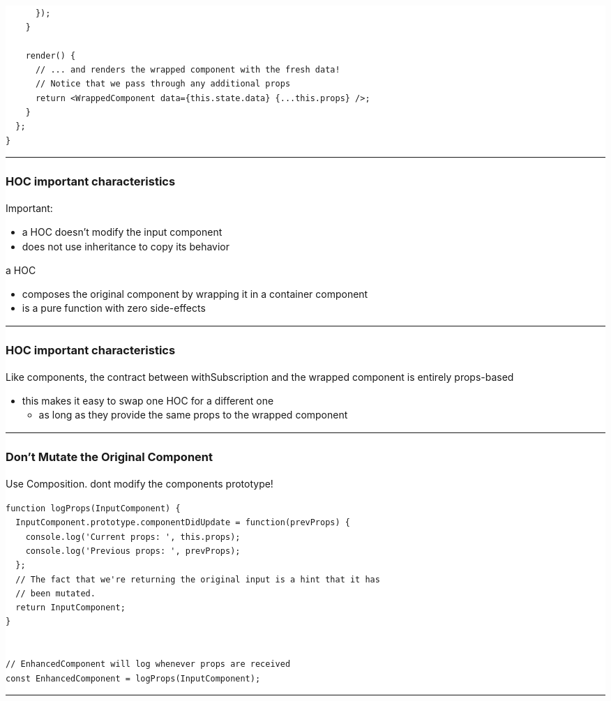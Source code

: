 ```
      });
    }

    render() {
      // ... and renders the wrapped component with the fresh data!
      // Notice that we pass through any additional props
      return <WrappedComponent data={this.state.data} {...this.props} />;
    }
  };
}
```

---
### HOC important characteristics
Important:
- a HOC doesn’t modify the input component
- does not use inheritance to copy its behavior

a HOC 
- composes the original component by wrapping it in a container component
- is a pure function with zero side-effects


---
### HOC important characteristics
Like components, the contract between withSubscription and the wrapped component is entirely props-based

-  this makes it easy to swap one HOC for a different one
    - as long as they provide the same props to the wrapped component
    

---
### Don’t Mutate the Original Component

Use Composition. dont modify the components prototype!

```
function logProps(InputComponent) {
  InputComponent.prototype.componentDidUpdate = function(prevProps) {
    console.log('Current props: ', this.props);
    console.log('Previous props: ', prevProps);
  };
  // The fact that we're returning the original input is a hint that it has
  // been mutated.
  return InputComponent;
}


// EnhancedComponent will log whenever props are received
const EnhancedComponent = logProps(InputComponent);
```

---